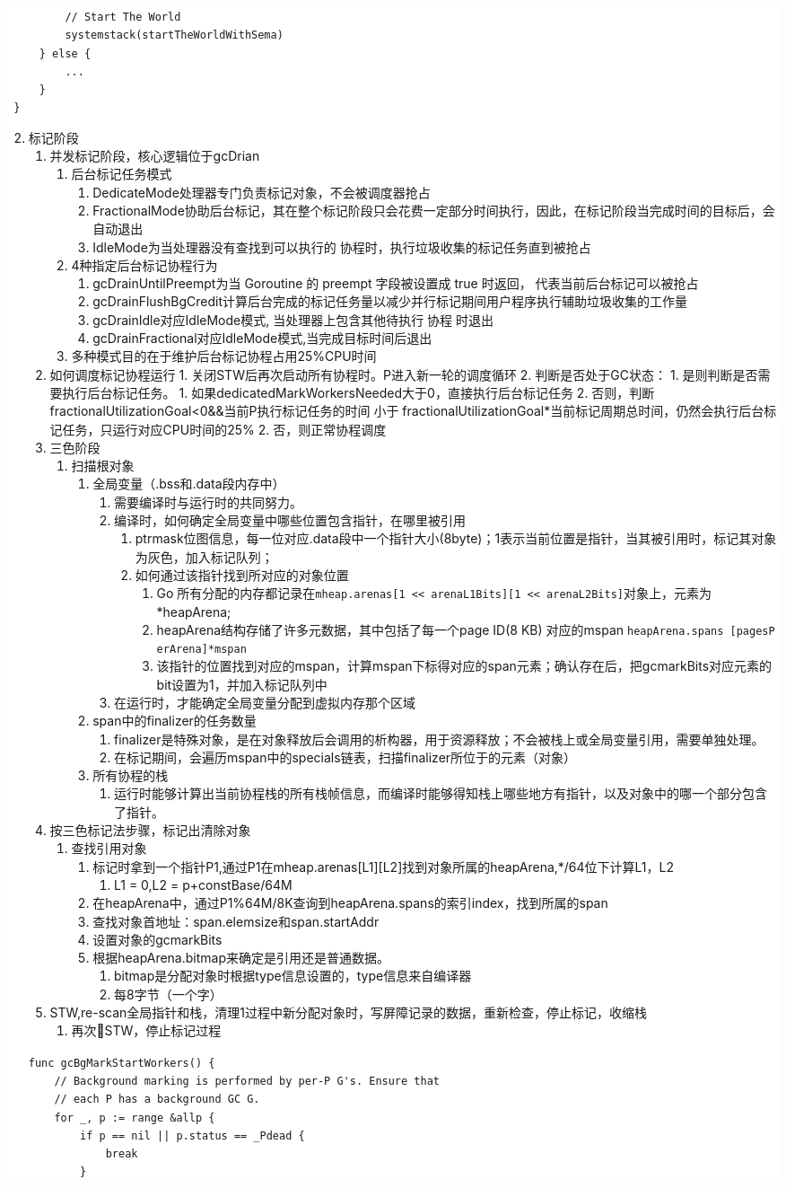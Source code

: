    ```
            // Start The World
            systemstack(startTheWorldWithSema)
        } else {
            ...
        }
    }
   ```
2. 标记阶段
   1. 并发标记阶段，核心逻辑位于gcDrian
         1. 后台标记任务模式
            1. DedicateMode处理器专门负责标记对象，不会被调度器抢占
            2. FractionalMode协助后台标记，其在整个标记阶段只会花费一定部分时间执行，因此，在标记阶段当完成时间的目标后，会自动退出
            3. IdleMode为当处理器没有查找到可以执行的 协程时，执行垃圾收集的标记任务直到被抢占
         2. 4种指定后台标记协程行为
            1. gcDrainUntilPreempt为当 Goroutine 的 preempt 字段被设置成 true 时返回， 代表当前后台标记可以被抢占
            2. gcDrainFlushBgCredit计算后台完成的标记任务量以减少并行标记期间用户程序执行辅助垃圾收集的工作量
            3. gcDrainIdle对应IdleMode模式, 当处理器上包含其他待执行 协程 时退出
            4. gcDrainFractional对应IdleMode模式,当完成目标时间后退出
         3. 多种模式目的在于维护后台标记协程占用25%CPU时间
   2. 如何调度标记协程运行
            1. 关闭STW后再次启动所有协程时。P进入新一轮的调度循环
            2. 判断是否处于GC状态：
               1. 是则判断是否需要执行后台标记任务。
                  1. 如果dedicatedMarkWorkersNeeded大于0，直接执行后台标记任务
                  2. 否则，判断fractionalUtilizationGoal<0&&当前P执行标记任务的时间 小于 fractionalUtilizationGoal*当前标记周期总时间，仍然会执行后台标记任务，只运行对应CPU时间的25%
               2. 否，则正常协程调度
   3. 三色阶段
      1. 扫描根对象
         1. 全局变量（.bss和.data段内存中）
            1. 需要编译时与运行时的共同努力。
            2. 编译时，如何确定全局变量中哪些位置包含指针，在哪里被引用
               1. ptrmask位图信息，每一位对应.data段中一个指针大小(8byte)；1表示当前位置是指针，当其被引用时，标记其对象为灰色，加入标记队列；
               2. 如何通过该指针找到所对应的对象位置
                  1. Go 所有分配的内存都记录在`mheap.arenas[1 << arenaL1Bits][1 << arenaL2Bits]`对象上，元素为*heapArena;
                  2. heapArena结构存储了许多元数据，其中包括了每一个page ID(8 KB) 对应的mspan `heapArena.spans [pagesPerArena]*mspan`
                  3. 该指针的位置找到对应的mspan，计算mspan下标得对应的span元素；确认存在后，把gcmarkBits对应元素的bit设置为1，并加入标记队列中
            3. 在运行时，才能确定全局变量分配到虚拟内存那个区域
         2. span中的finalizer的任务数量
            1. finalizer是特殊对象，是在对象释放后会调用的析构器，用于资源释放；不会被栈上或全局变量引用，需要单独处理。
            2. 在标记期间，会遍历mspan中的specials链表，扫描finalizer所位于的元素（对象）
         3. 所有协程的栈
            1. 运行时能够计算出当前协程栈的所有栈帧信息，而编译时能够得知栈上哪些地方有指针，以及对象中的哪一个部分包含了指针。
   4. 按三色标记法步骤，标记出清除对象
      1. 查找引用对象
         1. 标记时拿到一个指针P1,通过P1在mheap.arenas[L1][L2]找到对象所属的heapArena,*/64位下计算L1，L2
            1. L1 = 0,L2 = p+constBase/64M
         2. 在heapArena中，通过P1%64M/8K查询到heapArena.spans的索引index，找到所属的span
         3. 查找对象首地址：span.elemsize和span.startAddr
         4. 设置对象的gcmarkBits
         5. 根据heapArena.bitmap来确定是引用还是普通数据。
            1. bitmap是分配对象时根据type信息设置的，type信息来自编译器
            2. 每8字节（一个字）
   5. STW,re-scan全局指针和栈，清理1过程中新分配对象时，写屏障记录的数据，重新检查，停止标记，收缩栈
      1. 再次STW，停止标记过程
    ```
    func gcBgMarkStartWorkers() {
        // Background marking is performed by per-P G's. Ensure that
        // each P has a background GC G.
        for _, p := range &allp {
            if p == nil || p.status == _Pdead {
                break
            }